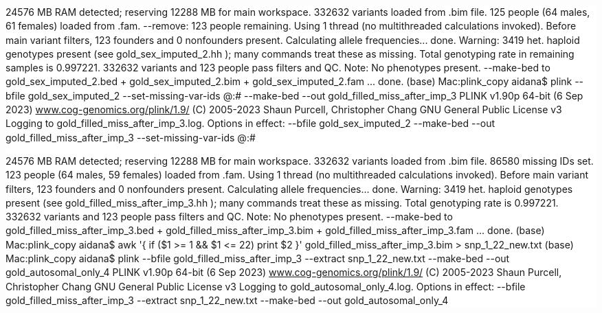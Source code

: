 24576 MB RAM detected; reserving 12288 MB for main workspace.
332632 variants loaded from .bim file.
125 people (64 males, 61 females) loaded from .fam.
--remove: 123 people remaining.
Using 1 thread (no multithreaded calculations invoked).
Before main variant filters, 123 founders and 0 nonfounders present.
Calculating allele frequencies... done.
Warning: 3419 het. haploid genotypes present (see gold_sex_imputed_2.hh ); many
commands treat these as missing.
Total genotyping rate in remaining samples is 0.997221.
332632 variants and 123 people pass filters and QC.
Note: No phenotypes present.
--make-bed to gold_sex_imputed_2.bed + gold_sex_imputed_2.bim +
gold_sex_imputed_2.fam ... done.
(base) Mac:plink_copy aidana$ plink --bfile gold_sex_imputed_2 --set-missing-var-ids @:# --make-bed --out gold_filled_miss_after_imp_3
PLINK v1.90p 64-bit (6 Sep 2023)               www.cog-genomics.org/plink/1.9/
(C) 2005-2023 Shaun Purcell, Christopher Chang   GNU General Public License v3
Logging to gold_filled_miss_after_imp_3.log.
Options in effect:
  --bfile gold_sex_imputed_2
  --make-bed
  --out gold_filled_miss_after_imp_3
  --set-missing-var-ids @:#

24576 MB RAM detected; reserving 12288 MB for main workspace.
332632 variants loaded from .bim file.
86580 missing IDs set.
123 people (64 males, 59 females) loaded from .fam.
Using 1 thread (no multithreaded calculations invoked).
Before main variant filters, 123 founders and 0 nonfounders present.
Calculating allele frequencies... done.
Warning: 3419 het. haploid genotypes present (see
gold_filled_miss_after_imp_3.hh ); many commands treat these as missing.
Total genotyping rate is 0.997221.
332632 variants and 123 people pass filters and QC.
Note: No phenotypes present.
--make-bed to gold_filled_miss_after_imp_3.bed +
gold_filled_miss_after_imp_3.bim + gold_filled_miss_after_imp_3.fam ... done.
(base) Mac:plink_copy aidana$ awk '{ if ($1 >= 1 && $1 <= 22) print $2 }' gold_filled_miss_after_imp_3.bim > snp_1_22_new.txt
(base) Mac:plink_copy aidana$ plink --bfile gold_filled_miss_after_imp_3 --extract snp_1_22_new.txt --make-bed --out gold_autosomal_only_4
PLINK v1.90p 64-bit (6 Sep 2023)               www.cog-genomics.org/plink/1.9/
(C) 2005-2023 Shaun Purcell, Christopher Chang   GNU General Public License v3
Logging to gold_autosomal_only_4.log.
Options in effect:
  --bfile gold_filled_miss_after_imp_3
  --extract snp_1_22_new.txt
  --make-bed
  --out gold_autosomal_only_4
